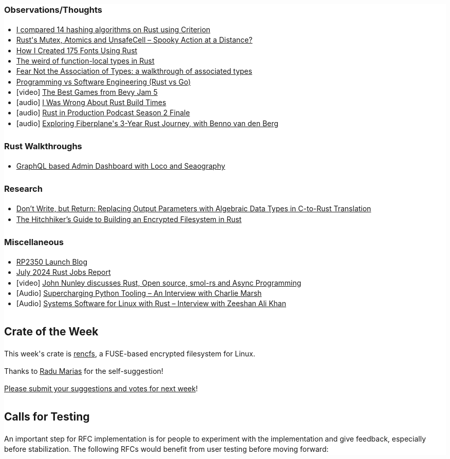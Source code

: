 ### Observations/Thoughts
* [I compared 14 hashing algorithms on Rust using Criterion](https://blog.goose.love/posts/rosetta-hashing/)
* [Rust's Mutex, Atomics and UnsafeCell – Spooky Action at a Distance?](https://leon.schuermann.io/blog/2024-08-07_rust-mutex-atomics-unsafecell_spooky-action-at-a-distance.html)
* [How I Created 175 Fonts Using Rust](https://chevyray.dev/blog/creating-175-fonts/)
* [The weird of function-local types in Rust](https://elastio.github.io/bon/blog/the-weird-of-function-local-types-in-rust)
* [Fear Not the Association of Types: a walkthrough of associated types](https://gavinleroy.com/writings/i-heart-assoc-types.html)
* [Programming vs Software Engineering (Rust vs Go)](https://kerkour.com/programming-vs-software-engineering-rust-vs-go)
* [video] [The Best Games from Bevy Jam 5](https://www.youtube.com/watch?v=_H87sL5ieOc)
* [audio] [I Was Wrong About Rust Build Times](https://sdr-podcast.com/episodes/wrong-build-times/)
* [audio] [Rust in Production Podcast Season 2 Finale](https://corrode.dev/podcast/s02e08-season-finale/)
* [audio] [Exploring Fiberplane's 3-Year Rust Journey, with Benno van den Berg](https://rustacean-station.org/episode/benno-van-den-berg/)

### Rust Walkthroughs
* [GraphQL based Admin Dashboard with Loco and Seaography](https://www.sea-ql.org/blog/2024-08-08-graphql-admin-dashboard-with-loco-seaography/)

### Research
* [Don’t Write, but Return: Replacing Output Parameters with Algebraic Data Types in C-to-Rust Translation](https://dl.acm.org/doi/10.1145/3656406)
* [The Hitchhiker’s Guide to Building an Encrypted Filesystem in Rust](https://medium.com/@xorio42/list/828492b94c23)

### Miscellaneous
* [RP2350 Launch Blog](https://thejpster.org.uk/blog/blog-2024-08-08/)
* [July 2024 Rust Jobs Report](https://filtra.io/rust-jul-24)
* [video] [John Nunley discusses Rust, Open source, smol-rs and Async Programming](https://www.youtube.com/watch?v=EnWbnJXkOsg)
* [Audio] [Supercharging Python Tooling – An Interview with Charlie Marsh](https://timclicks.dev/podcast/supercharging-python-tooling-an-interview-with-charlie-marsh/)
* [Audio] [Systems Software for Linux with Rust – Interview with Zeeshan Ali Khan](https://timclicks.dev/podcast/systems-software-for-linux-with-rust-interview-with-zeeshan-ali-khan/)

## Crate of the Week

This week's crate is [rencfs](https://github.com/radumarias/rencfs), a FUSE-based encrypted filesystem for Linux.

Thanks to [Radu Marias](https://users.rust-lang.org/t/crate-of-the-week/2704/1329) for the self-suggestion!

[Please submit your suggestions and votes for next week][submit_crate]!

[submit_crate]: https://users.rust-lang.org/t/crate-of-the-week/2704

## Calls for Testing
An important step for RFC implementation is for people to experiment with the
implementation and give feedback, especially before stabilization.  The following
RFCs would benefit from user testing before moving forward:


[merged]: https://github.com/search?q=is%3Apr+org%3Arust-lang+is%3Amerged+merged%3A2024-08-06..2024-08-13
[calendar]: https://www.google.com/calendar/embed?src=apd9vmbc22egenmtu5l6c5jbfc%40group.calendar.google.com
[community]: mailto:community-team@rust-lang.org